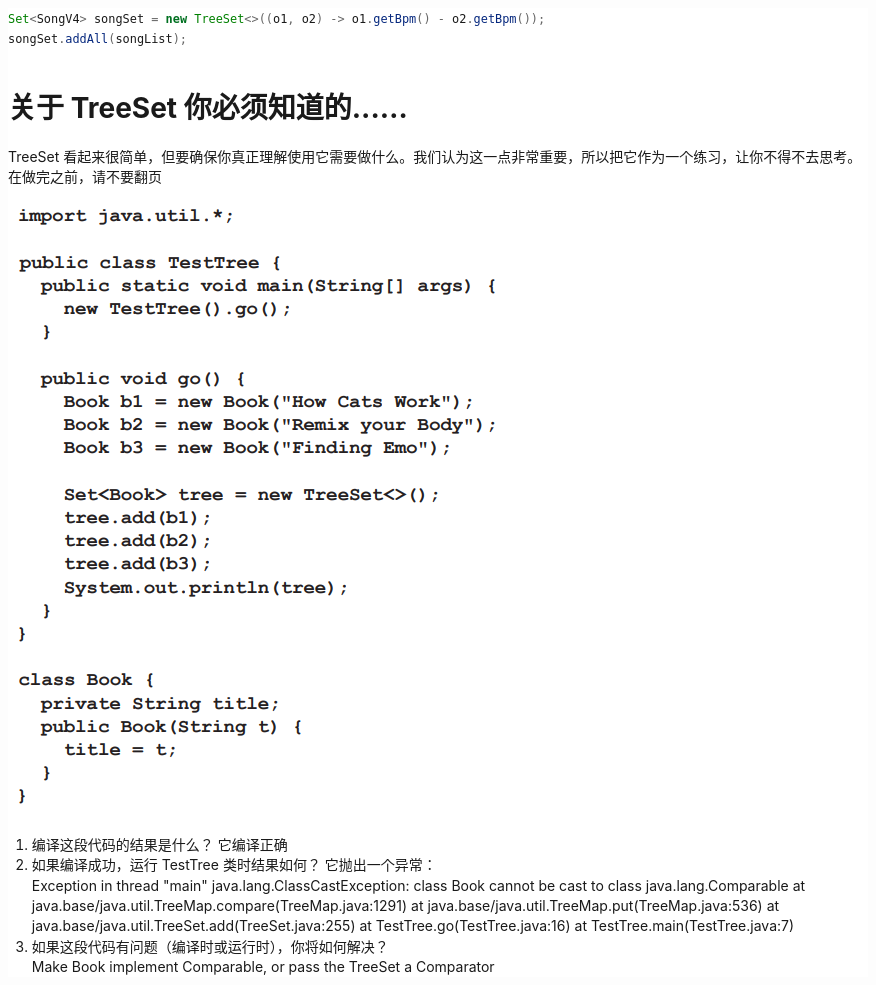 ```java
Set<SongV4> songSet = new TreeSet<>((o1, o2) -> o1.getBpm() - o2.getBpm());
songSet.addAll(songList);
```

# 关于 TreeSet 你必须知道的...…

TreeSet 看起来很简单，但要确保你真正理解使用它需要做什么。我们认为这一点非常重要，所以把它作为一个练习，让你不得不去思考。在做完之前，请不要翻页

![272](./javaimg/272.png)

1. 编译这段代码的结果是什么？
它编译正确
2. 如果编译成功，运行 TestTree 类时结果如何？
它抛出一个异常：</br>
Exception in thread "main" java.lang.ClassCastException: class Book cannot be cast to class java.lang.Comparable at java.base/java.util.TreeMap.compare(TreeMap.java:1291) at java.base/java.util.TreeMap.put(TreeMap.java:536) at java.base/java.util.TreeSet.add(TreeSet.java:255) at TestTree.go(TestTree.java:16) at TestTree.main(TestTree.java:7)
3. 如果这段代码有问题（编译时或运行时），你将如何解决？</br>
Make Book implement Comparable, or pass the TreeSet a Comparator

